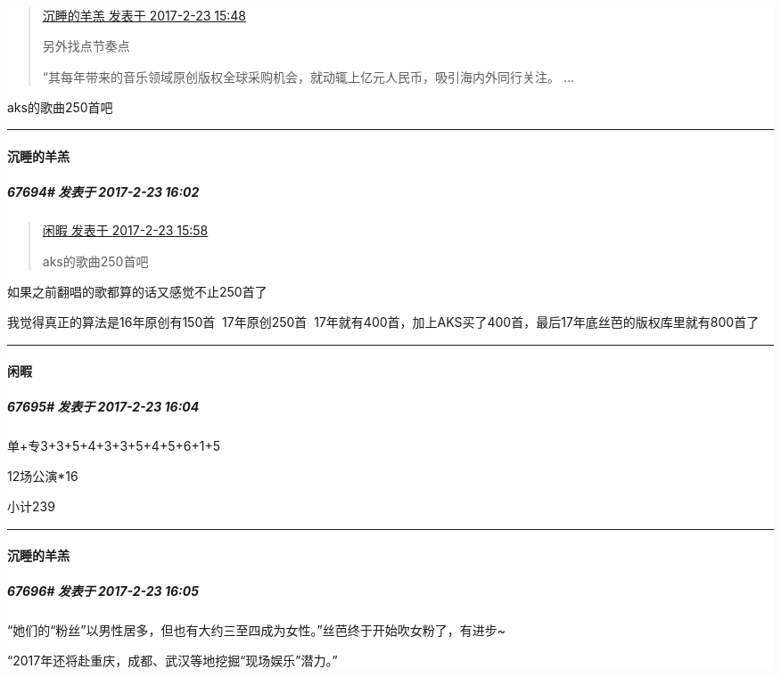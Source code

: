 

<blockquote><a href="httphttps://bbs.saraba1st.com/2b/forum.php?mod=redirect&amp;goto=findpost&amp;pid=35304075&amp;ptid=1105387" target="_blank">沉睡的羊羔 发表于 2017-2-23 15:48</a>

另外找点节奏点

“其每年带来的音乐领域原创版权全球采购机会，就动辄上亿元人民币，吸引海内外同行关注。 ...</blockquote>
aks的歌曲250首吧







-----

####  沉睡的羊羔  
##### 67694#       发表于 2017-2-23 16:02



<blockquote><a href="httphttps://bbs.saraba1st.com/2b/forum.php?mod=redirect&amp;goto=findpost&amp;pid=35304173&amp;ptid=1105387" target="_blank">闲暇 发表于 2017-2-23 15:58</a>

aks的歌曲250首吧</blockquote>
如果之前翻唱的歌都算的话又感觉不止250首了

我觉得真正的算法是16年原创有150首  17年原创250首  17年就有400首，加上AKS买了400首，最后17年底丝芭的版权库里就有800首了







-----

####  闲暇  
##### 67695#       发表于 2017-2-23 16:04




单+专3+3+5+4+3+3+5+4+5+6+1+5

12场公演*16

小计239







-----

####  沉睡的羊羔  
##### 67696#       发表于 2017-2-23 16:05




“她们的“粉丝”以男性居多，但也有大约三至四成为女性。”丝芭终于开始吹女粉了，有进步~


“2017年还将赴重庆，成都、武汉等地挖掘“现场娱乐”潜力。”
